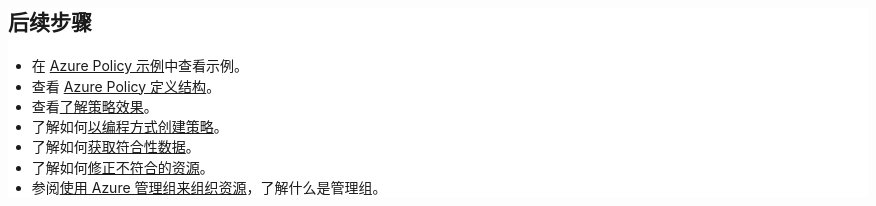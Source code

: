 

## <a name="next-steps"></a>后续步骤

- 在 [Azure Policy 示例](../samples/index.md)中查看示例。
- 查看 [Azure Policy 定义结构](../concepts/definition-structure.md)。
- 查看[了解策略效果](../concepts/effects.md)。
- 了解如何[以编程方式创建策略](programmatically-create.md)。
- 了解如何[获取符合性数据](get-compliance-data.md)。
- 了解如何[修正不符合的资源](remediate-resources.md)。
- 参阅[使用 Azure 管理组来组织资源](../../management-groups/overview.md)，了解什么是管理组。
